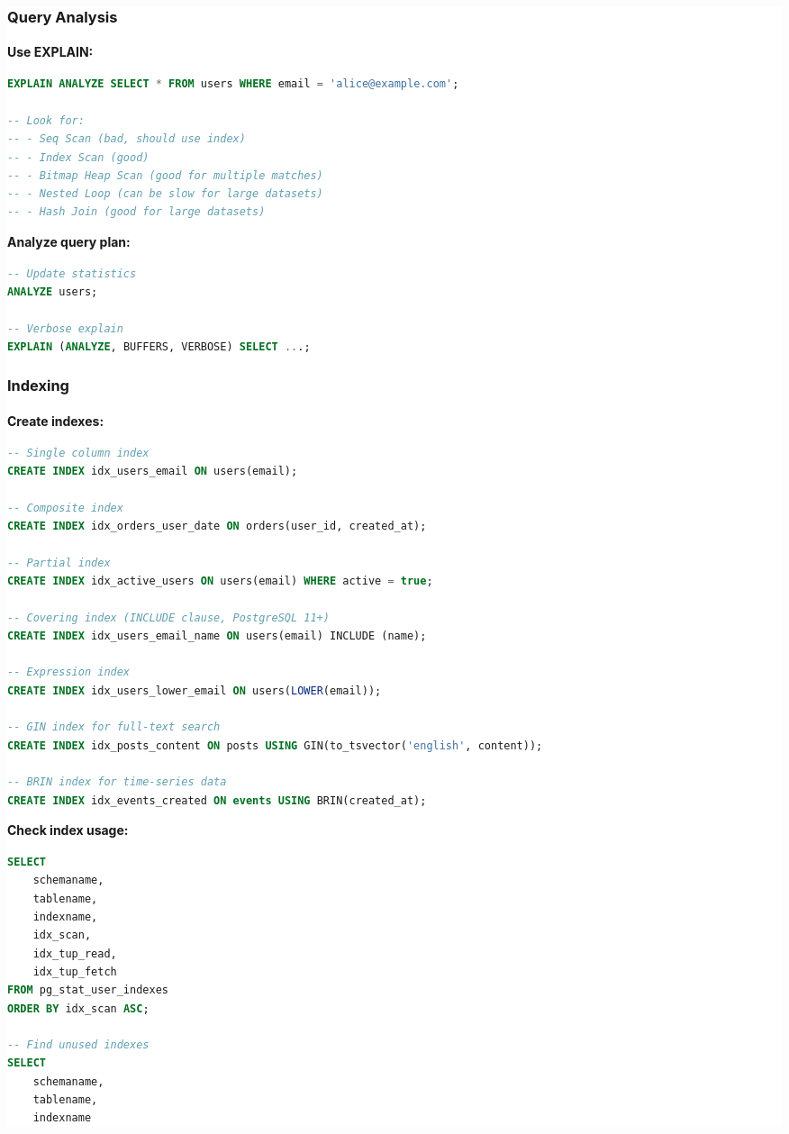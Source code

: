 ### Query Analysis

**Use EXPLAIN:**
```sql
EXPLAIN ANALYZE SELECT * FROM users WHERE email = 'alice@example.com';

-- Look for:
-- - Seq Scan (bad, should use index)
-- - Index Scan (good)
-- - Bitmap Heap Scan (good for multiple matches)
-- - Nested Loop (can be slow for large datasets)
-- - Hash Join (good for large datasets)
```

**Analyze query plan:**
```sql
-- Update statistics
ANALYZE users;

-- Verbose explain
EXPLAIN (ANALYZE, BUFFERS, VERBOSE) SELECT ...;
```

### Indexing

**Create indexes:**
```sql
-- Single column index
CREATE INDEX idx_users_email ON users(email);

-- Composite index
CREATE INDEX idx_orders_user_date ON orders(user_id, created_at);

-- Partial index
CREATE INDEX idx_active_users ON users(email) WHERE active = true;

-- Covering index (INCLUDE clause, PostgreSQL 11+)
CREATE INDEX idx_users_email_name ON users(email) INCLUDE (name);

-- Expression index
CREATE INDEX idx_users_lower_email ON users(LOWER(email));

-- GIN index for full-text search
CREATE INDEX idx_posts_content ON posts USING GIN(to_tsvector('english', content));

-- BRIN index for time-series data
CREATE INDEX idx_events_created ON events USING BRIN(created_at);
```

**Check index usage:**
```sql
SELECT 
    schemaname,
    tablename,
    indexname,
    idx_scan,
    idx_tup_read,
    idx_tup_fetch
FROM pg_stat_user_indexes
ORDER BY idx_scan ASC;

-- Find unused indexes
SELECT 
    schemaname,
    tablename,
    indexname
```